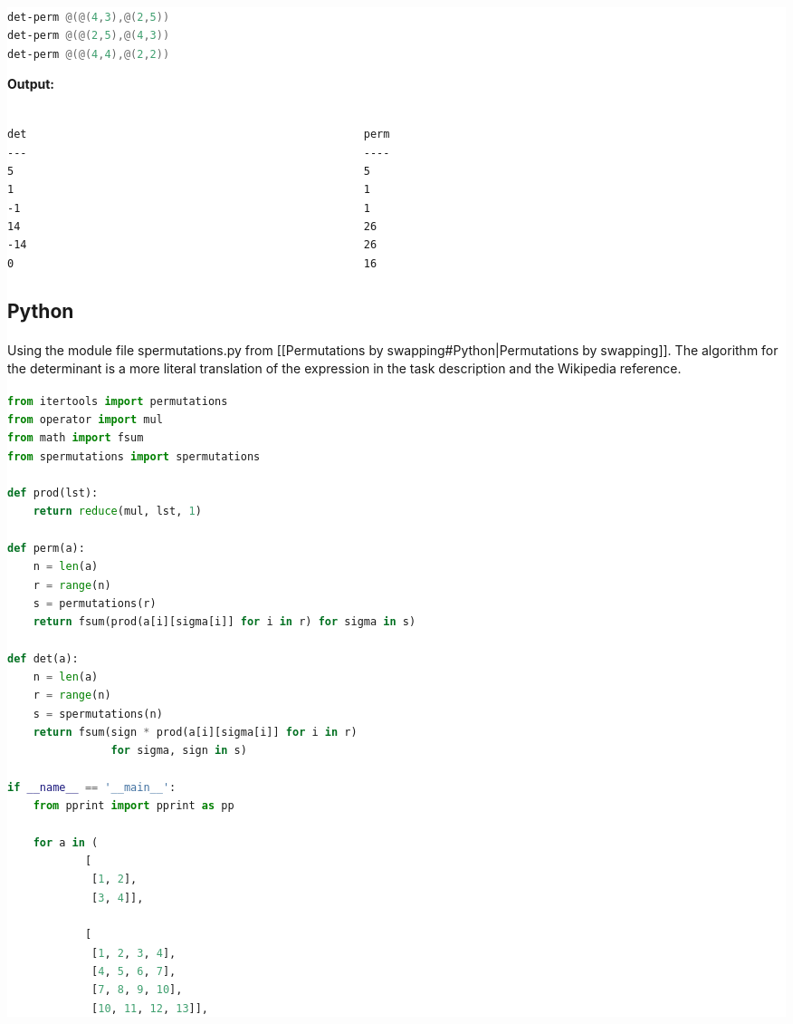```PowerShell
det-perm @(@(4,3),@(2,5))
det-perm @(@(2,5),@(4,3))
det-perm @(@(4,4),@(2,2))

```

<b>Output:</b>

```txt

det                                                    perm
---                                                    ----
5                                                      5
1                                                      1
-1                                                     1
14                                                     26
-14                                                    26
0                                                      16

```



## Python

Using the module file spermutations.py from [[Permutations by swapping#Python|Permutations by swapping]]. The algorithm for the determinant is a more literal translation of the expression in the task description and the Wikipedia reference.


```python
from itertools import permutations
from operator import mul
from math import fsum
from spermutations import spermutations

def prod(lst):
    return reduce(mul, lst, 1)

def perm(a):
    n = len(a)
    r = range(n)
    s = permutations(r)
    return fsum(prod(a[i][sigma[i]] for i in r) for sigma in s)

def det(a):
    n = len(a)
    r = range(n)
    s = spermutations(n)
    return fsum(sign * prod(a[i][sigma[i]] for i in r)
                for sigma, sign in s)

if __name__ == '__main__':
    from pprint import pprint as pp

    for a in (
            [
             [1, 2],
             [3, 4]],

            [
             [1, 2, 3, 4],
             [4, 5, 6, 7],
             [7, 8, 9, 10],
             [10, 11, 12, 13]],

```